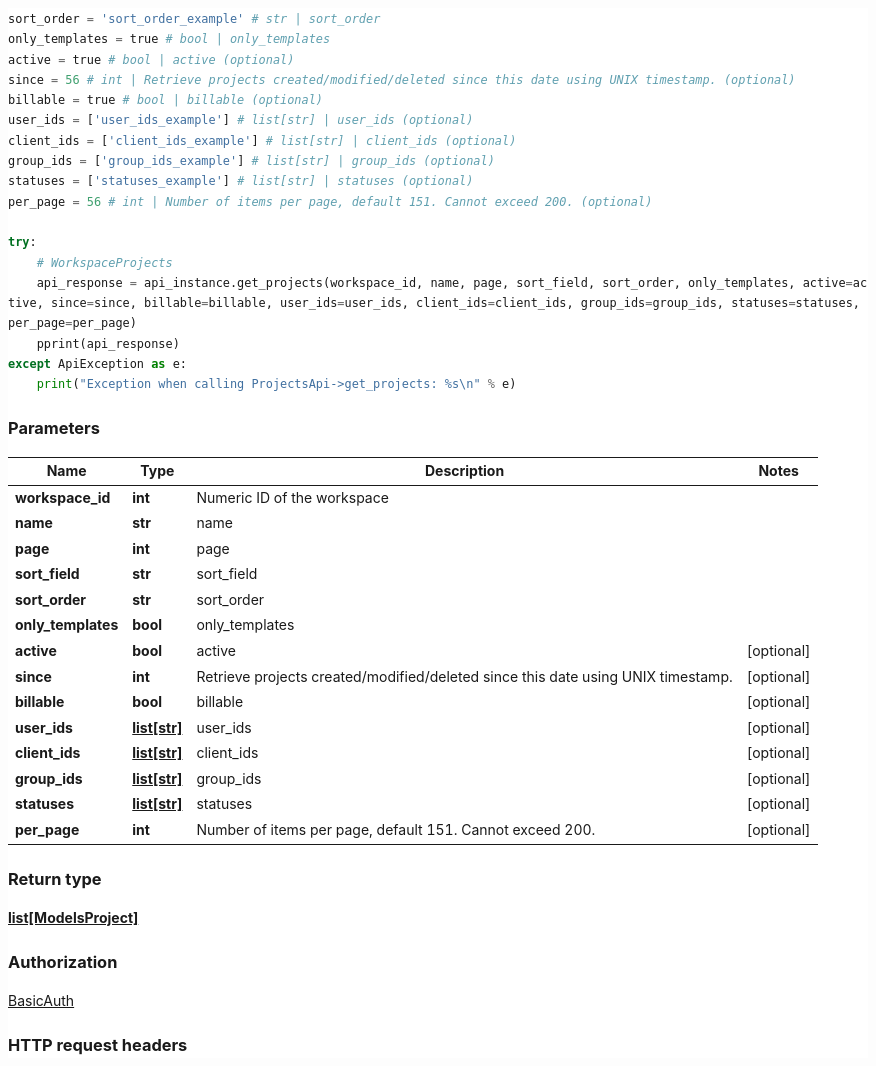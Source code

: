 ```python
sort_order = 'sort_order_example' # str | sort_order
only_templates = true # bool | only_templates
active = true # bool | active (optional)
since = 56 # int | Retrieve projects created/modified/deleted since this date using UNIX timestamp. (optional)
billable = true # bool | billable (optional)
user_ids = ['user_ids_example'] # list[str] | user_ids (optional)
client_ids = ['client_ids_example'] # list[str] | client_ids (optional)
group_ids = ['group_ids_example'] # list[str] | group_ids (optional)
statuses = ['statuses_example'] # list[str] | statuses (optional)
per_page = 56 # int | Number of items per page, default 151. Cannot exceed 200. (optional)

try:
    # WorkspaceProjects
    api_response = api_instance.get_projects(workspace_id, name, page, sort_field, sort_order, only_templates, active=active, since=since, billable=billable, user_ids=user_ids, client_ids=client_ids, group_ids=group_ids, statuses=statuses, per_page=per_page)
    pprint(api_response)
except ApiException as e:
    print("Exception when calling ProjectsApi->get_projects: %s\n" % e)
```

### Parameters


Name | Type | Description  | Notes
------------- | ------------- | ------------- | -------------
 **workspace_id** | **int**| Numeric ID of the workspace | 
 **name** | **str**| name | 
 **page** | **int**| page | 
 **sort_field** | **str**| sort_field | 
 **sort_order** | **str**| sort_order | 
 **only_templates** | **bool**| only_templates | 
 **active** | **bool**| active | [optional] 
 **since** | **int**| Retrieve projects created/modified/deleted since this date using UNIX timestamp. | [optional] 
 **billable** | **bool**| billable | [optional] 
 **user_ids** | [**list[str]**](str.md)| user_ids | [optional] 
 **client_ids** | [**list[str]**](str.md)| client_ids | [optional] 
 **group_ids** | [**list[str]**](str.md)| group_ids | [optional] 
 **statuses** | [**list[str]**](str.md)| statuses | [optional] 
 **per_page** | **int**| Number of items per page, default 151. Cannot exceed 200. | [optional] 

### Return type

[**list[ModelsProject]**](ModelsProject.md)

### Authorization

[BasicAuth](../README.md#BasicAuth)

### HTTP request headers
